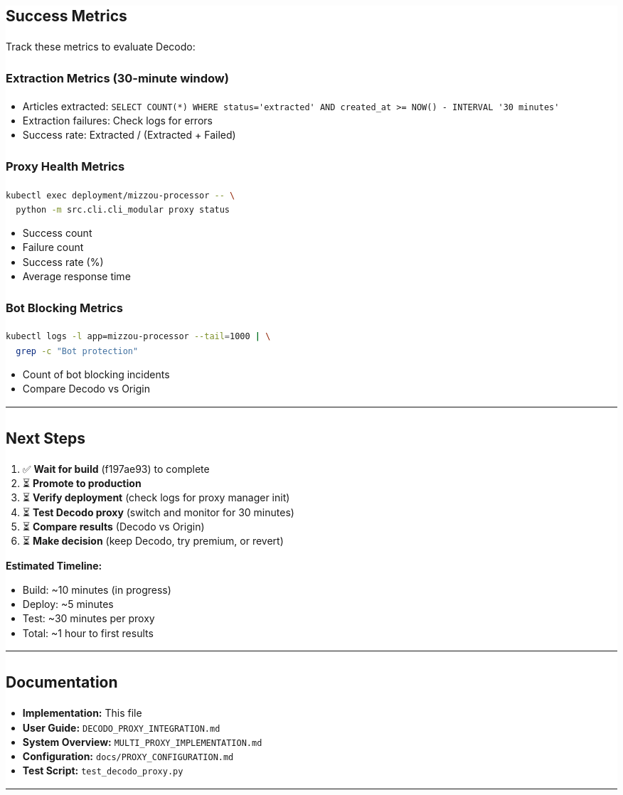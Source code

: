 
## Success Metrics

Track these metrics to evaluate Decodo:

### Extraction Metrics (30-minute window)
- Articles extracted: `SELECT COUNT(*) WHERE status='extracted' AND created_at >= NOW() - INTERVAL '30 minutes'`
- Extraction failures: Check logs for errors
- Success rate: Extracted / (Extracted + Failed)

### Proxy Health Metrics
```bash
kubectl exec deployment/mizzou-processor -- \
  python -m src.cli.cli_modular proxy status
```
- Success count
- Failure count
- Success rate (%)
- Average response time

### Bot Blocking Metrics
```bash
kubectl logs -l app=mizzou-processor --tail=1000 | \
  grep -c "Bot protection"
```
- Count of bot blocking incidents
- Compare Decodo vs Origin

---

## Next Steps

1. ✅ **Wait for build** (f197ae93) to complete
2. ⏳ **Promote to production**
3. ⏳ **Verify deployment** (check logs for proxy manager init)
4. ⏳ **Test Decodo proxy** (switch and monitor for 30 minutes)
5. ⏳ **Compare results** (Decodo vs Origin)
6. ⏳ **Make decision** (keep Decodo, try premium, or revert)

**Estimated Timeline:**
- Build: ~10 minutes (in progress)
- Deploy: ~5 minutes
- Test: ~30 minutes per proxy
- Total: ~1 hour to first results

---

## Documentation

- **Implementation:** This file
- **User Guide:** `DECODO_PROXY_INTEGRATION.md`
- **System Overview:** `MULTI_PROXY_IMPLEMENTATION.md`
- **Configuration:** `docs/PROXY_CONFIGURATION.md`
- **Test Script:** `test_decodo_proxy.py`

---